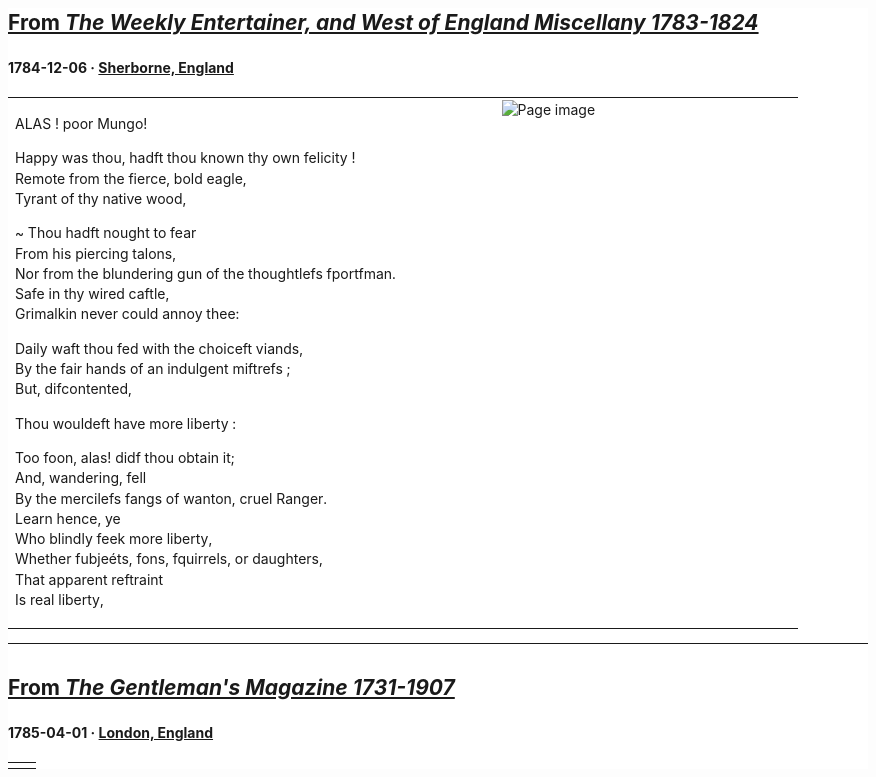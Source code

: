 
## [From _The Weekly Entertainer, and West of England Miscellany 1783-1824_](https://archive.org/details/sim_weekly-entertainer-and-west-of-england-miscellany_1784-12-06_4_101/page/n16/mode/1up?view=theater)

#### 1784-12-06 &middot; [Sherborne, England](http://dbpedia.org/resource/Sherborne)

<table style="width: 100%;"><tr><td style="width: 50%">

  
  
ALAS ! poor Mungo!  
  
Happy was thou, hadft thou known thy own felicity !  
Remote from the fierce, bold eagle,  
Tyrant of thy native wood,  
  
~ Thou hadft nought to fear  
From his piercing talons,  
Nor from the blundering gun of the thoughtlefs fportfman.  
Safe in thy wired caftle,  
Grimalkin never could annoy thee:  
  
Daily waft thou fed with the choiceft viands,  
By the fair hands of an indulgent miftrefs ;  
But, difcontented,  
  
Thou wouldeft have more liberty :  
  
Too foon, alas! didf thou obtain it;  
And, wandering, fell  
By the mercilefs fangs of wanton, cruel Ranger.  
Learn hence, ye  
Who blindly feek more liberty,  
Whether fubjeéts, fons, fquirrels, or daughters,  
That apparent reftraint  
Is real liberty,
</td><td style="width: 50%; max-height: 75%; margin: auto; display: block;">
<img alt="Page image" src="https://iiif.archive.org/iiif/sim_weekly-entertainer-and-west-of-england-miscellany_1784-12-06_4_101&#0036;16/pct:12.389381,19.939271,59.568584,32.388664/600,/0/default.jpg"/>
</td>
</tr></table>

---

## [From _The Gentleman's Magazine 1731-1907_](https://archive.org/details/sim_gentlemans-magazine_1785-04_55_4/page/n71/mode/1up?view=theater)

#### 1785-04-01 &middot; [London, England](http://dbpedia.org/resource/London)

<table style="width: 100%;"><tr><td style="width: 50%">

